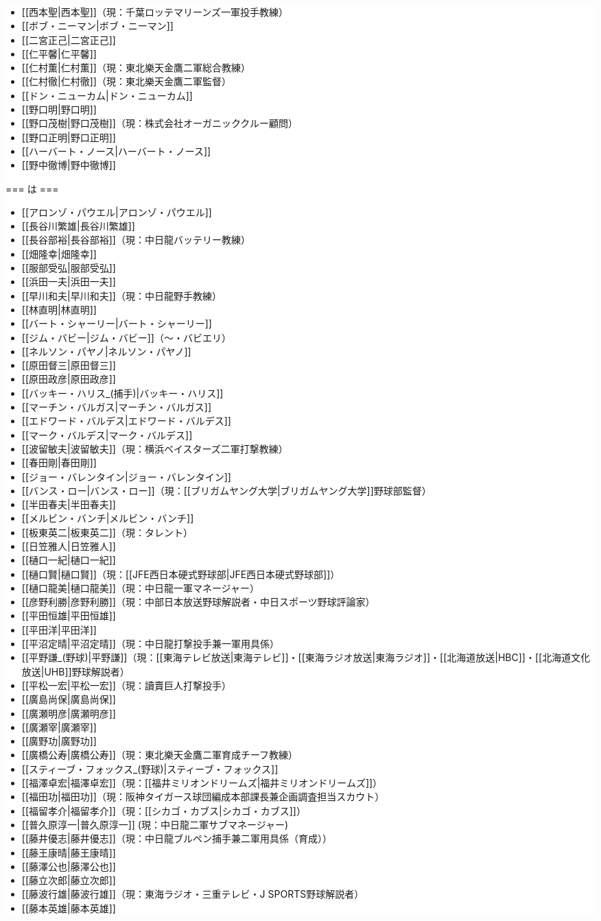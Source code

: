 * [[西本聖|西本聖]]（現：千葉ロッテマリーンズ一軍投手教練）
* [[ボブ・ニーマン|ボブ・ニーマン]]
* [[二宮正己|二宮正己]]
* [[仁平馨|仁平馨]]
* [[仁村薫|仁村薫]]（現：東北樂天金鷹二軍総合教練）
* [[仁村徹|仁村徹]]（現：東北樂天金鷹二軍監督）
* [[ドン・ニューカム|ドン・ニューカム]]
* [[野口明|野口明]]
* [[野口茂樹|野口茂樹]]（現：株式会社オーガニッククルー顧問）
* [[野口正明|野口正明]]
* [[ハーバート・ノース|ハーバート・ノース]]
* [[野中徹博|野中徹博]]

=== は ===
* [[アロンゾ・パウエル|アロンゾ・パウエル]]
* [[長谷川繁雄|長谷川繁雄]]
* [[長谷部裕|長谷部裕]]（現：中日龍バッテリー教練）
* [[畑隆幸|畑隆幸]]
* [[服部受弘|服部受弘]]
* [[浜田一夫|浜田一夫]]
* [[早川和夫|早川和夫]]（現：中日龍野手教練）
* [[林直明|林直明]]
* [[バート・シャーリー|バート・シャーリー]]
* [[ジム・バビー|ジム・バビー]]（～・バビエリ）
* [[ネルソン・パヤノ|ネルソン・パヤノ]]
* [[原田督三|原田督三]]
* [[原田政彦|原田政彦]]
* [[バッキー・ハリス_(捕手)|バッキー・ハリス]]
* [[マーチン・バルガス|マーチン・バルガス]]
* [[エドワード・バルデス|エドワード・バルデス]]
* [[マーク・バルデス|マーク・バルデス]]
* [[波留敏夫|波留敏夫]]（現：横浜ベイスターズ二軍打撃教練）
* [[春田剛|春田剛]]
* [[ジョー・バレンタイン|ジョー・バレンタイン]]
* [[バンス・ロー|バンス・ロー]]（現：[[ブリガムヤング大学|ブリガムヤング大学]]野球部監督）
* [[半田春夫|半田春夫]]
* [[メルビン・バンチ|メルビン・バンチ]]
* [[板東英二|板東英二]]（現：タレント）
* [[日笠雅人|日笠雅人]]
* [[樋口一紀|樋口一紀]]
* [[樋口賢|樋口賢]]（現：[[JFE西日本硬式野球部|JFE西日本硬式野球部]]）
* [[樋口龍美|樋口龍美]]（現：中日龍一軍マネージャー）
* [[彦野利勝|彦野利勝]]（現：中部日本放送野球解説者・中日スポーツ野球評論家）
* [[平田恒雄|平田恒雄]]
* [[平田洋|平田洋]]
* [[平沼定晴|平沼定晴]]（現：中日龍打撃投手兼一軍用具係）
* [[平野謙_(野球)|平野謙]]（現：[[東海テレビ放送|東海テレビ]]・[[東海ラジオ放送|東海ラジオ]]・[[北海道放送|HBC]]・[[北海道文化放送|UHB]]野球解説者）
* [[平松一宏|平松一宏]]（現：讀賣巨人打撃投手）
* [[廣島尚保|廣島尚保]]
* [[廣瀬明彦|廣瀬明彦]]
* [[廣瀬宰|廣瀬宰]]
* [[廣野功|廣野功]]
* [[廣橋公寿|廣橋公寿]]（現：東北樂天金鷹二軍育成チーフ教練）
* [[スティーブ・フォックス_(野球)|スティーブ・フォックス]]
* [[福澤卓宏|福澤卓宏]]（現：[[福井ミリオンドリームズ|福井ミリオンドリームズ]]）
* [[福田功|福田功]]（現：阪神タイガース球団編成本部課長兼企画調査担当スカウト）
* [[福留孝介|福留孝介]]（現：[[シカゴ・カブス|シカゴ・カブス]]）
* [[普久原淳一|普久原淳一]] (現：中日龍二軍サブマネージャー)
* [[藤井優志|藤井優志]]（現：中日龍ブルペン捕手兼二軍用具係（育成））
* [[藤王康晴|藤王康晴]]
* [[藤澤公也|藤澤公也]]
* [[藤立次郎|藤立次郎]]
* [[藤波行雄|藤波行雄]]（現：東海ラジオ・三重テレビ・J SPORTS野球解説者）
* [[藤本英雄|藤本英雄]]